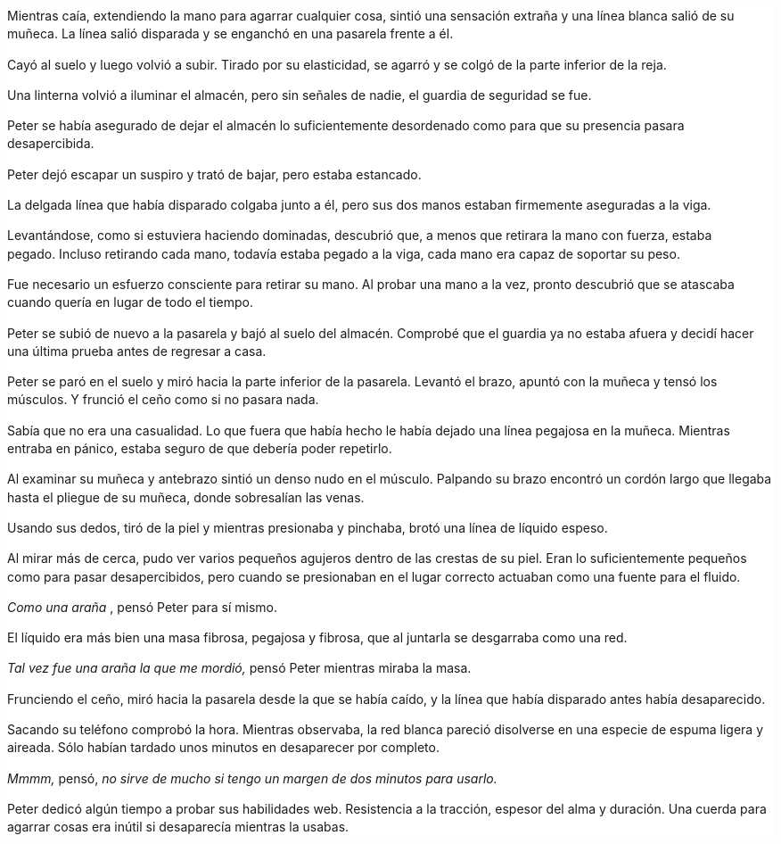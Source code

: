Mientras caía, extendiendo la mano para agarrar cualquier cosa, sintió una sensación extraña y una línea blanca salió de su muñeca. La línea salió disparada y se enganchó en una pasarela frente a él.

Cayó al suelo y luego volvió a subir. Tirado por su elasticidad, se agarró y se colgó de la parte inferior de la reja.

Una linterna volvió a iluminar el almacén, pero sin señales de nadie, el guardia de seguridad se fue.

Peter se había asegurado de dejar el almacén lo suficientemente desordenado como para que su presencia pasara desapercibida.

Peter dejó escapar un suspiro y trató de bajar, pero estaba estancado.

La delgada línea que había disparado colgaba junto a él, pero sus dos manos estaban firmemente aseguradas a la viga.

Levantándose, como si estuviera haciendo dominadas, descubrió que, a menos que retirara la mano con fuerza, estaba pegado. Incluso retirando cada mano, todavía estaba pegado a la viga, cada mano era capaz de soportar su peso.

Fue necesario un esfuerzo consciente para retirar su mano. Al probar una mano a la vez, pronto descubrió que se atascaba cuando quería en lugar de todo el tiempo.

Peter se subió de nuevo a la pasarela y bajó al suelo del almacén. Comprobé que el guardia ya no estaba afuera y decidí hacer una última prueba antes de regresar a casa.

Peter se paró en el suelo y miró hacia la parte inferior de la pasarela. Levantó el brazo, apuntó con la muñeca y tensó los músculos. Y frunció el ceño como si no pasara nada.

Sabía que no era una casualidad. Lo que fuera que había hecho le había dejado una línea pegajosa en la muñeca. Mientras entraba en pánico, estaba seguro de que debería poder repetirlo.

Al examinar su muñeca y antebrazo sintió un denso nudo en el músculo. Palpando su brazo encontró un cordón largo que llegaba hasta el pliegue de su muñeca, donde sobresalían las venas.

Usando sus dedos, tiró de la piel y mientras presionaba y pinchaba, brotó una línea de líquido espeso.

Al mirar más de cerca, pudo ver varios pequeños agujeros dentro de las crestas de su piel. Eran lo suficientemente pequeños como para pasar desapercibidos, pero cuando se presionaban en el lugar correcto actuaban como una fuente para el fluido.

_Como una araña_ , pensó Peter para sí mismo.

El líquido era más bien una masa fibrosa, pegajosa y fibrosa, que al juntarla se desgarraba como una red.

_Tal vez fue una araña la que me mordió,_ pensó Peter mientras miraba la masa.

Frunciendo el ceño, miró hacia la pasarela desde la que se había caído, y la línea que había disparado antes había desaparecido.

Sacando su teléfono comprobó la hora. Mientras observaba, la red blanca pareció disolverse en una especie de espuma ligera y aireada. Sólo habían tardado unos minutos en desaparecer por completo.

_Mmmm,_ pensó, _no sirve de mucho si tengo un margen de dos minutos para usarlo._

Peter dedicó algún tiempo a probar sus habilidades web. Resistencia a la tracción, espesor del alma y duración. Una cuerda para agarrar cosas era inútil si desaparecía mientras la usabas.
